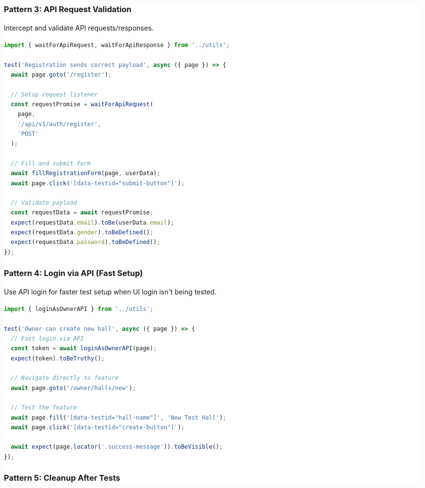 ### Pattern 3: API Request Validation

Intercept and validate API requests/responses.

```typescript
import { waitForApiRequest, waitForApiResponse } from '../utils';

test('Registration sends correct payload', async ({ page }) => {
  await page.goto('/register');

  // Setup request listener
  const requestPromise = waitForApiRequest(
    page,
    '/api/v1/auth/register',
    'POST'
  );

  // Fill and submit form
  await fillRegistrationForm(page, userData);
  await page.click('[data-testid="submit-button"]');

  // Validate payload
  const requestData = await requestPromise;
  expect(requestData.email).toBe(userData.email);
  expect(requestData.gender).toBeDefined();
  expect(requestData.password).toBeDefined();
});
```

### Pattern 4: Login via API (Fast Setup)

Use API login for faster test setup when UI login isn't being tested.

```typescript
import { loginAsOwnerAPI } from '../utils';

test('Owner can create new hall', async ({ page }) => {
  // Fast login via API
  const token = await loginAsOwnerAPI(page);
  expect(token).toBeTruthy();

  // Navigate directly to feature
  await page.goto('/owner/halls/new');

  // Test the feature
  await page.fill('[data-testid="hall-name"]', 'New Test Hall');
  await page.click('[data-testid="create-button"]');

  await expect(page.locator('.success-message')).toBeVisible();
});
```

### Pattern 5: Cleanup After Tests
